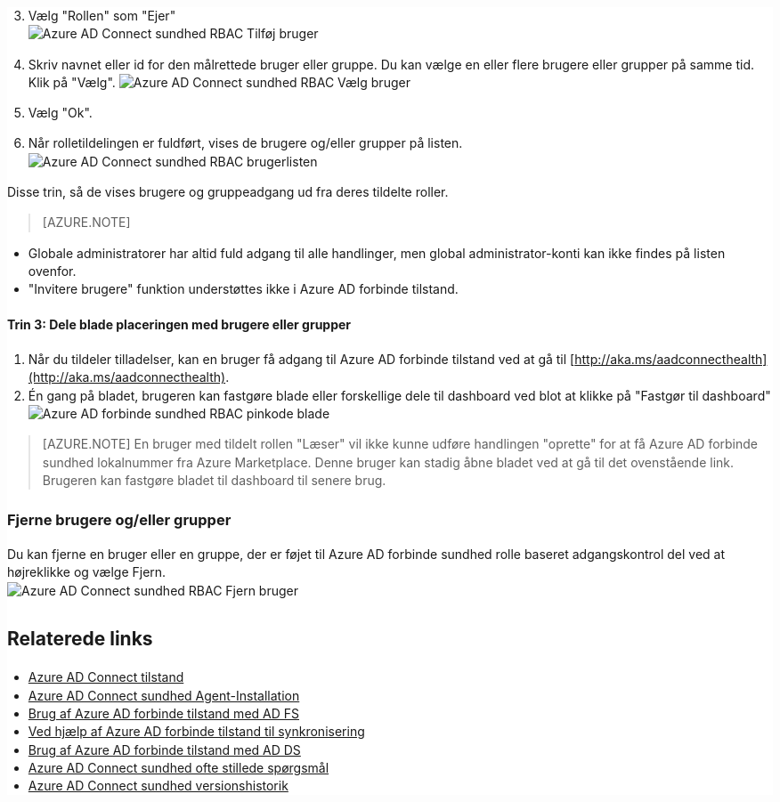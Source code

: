 3. Vælg "Rollen" som "Ejer"<br>
![Azure AD Connect sundhed RBAC Tilføj bruger](./media/active-directory-aadconnect-health/RBAC_add.png)
4. Skriv navnet eller id for den målrettede bruger eller gruppe. Du kan vælge en eller flere brugere eller grupper på samme tid. Klik på "Vælg".
![Azure AD Connect sundhed RBAC Vælg bruger](./media/active-directory-aadconnect-health/RBAC_select_users.png)
5. Vælg "Ok".<br>

6. Når rolletildelingen er fuldført, vises de brugere og/eller grupper på listen.<br>
![Azure AD Connect sundhed RBAC brugerlisten](./media/active-directory-aadconnect-health/RBAC_user_list.png)

Disse trin, så de vises brugere og gruppeadgang ud fra deres tildelte roller.
>[AZURE.NOTE]
- Globale administratorer har altid fuld adgang til alle handlinger, men global administrator-konti kan ikke findes på listen ovenfor.
- "Invitere brugere" funktion understøttes ikke i Azure AD forbinde tilstand.

#### <a name="step-3-share-the-blade-location-with-users-or-groups"></a>Trin 3: Dele blade placeringen med brugere eller grupper
1. Når du tildeler tilladelser, kan en bruger få adgang til Azure AD forbinde tilstand ved at gå til [http://aka.ms/aadconnecthealth](http://aka.ms/aadconnecthealth).
2. Én gang på bladet, brugeren kan fastgøre blade eller forskellige dele til dashboard ved blot at klikke på "Fastgør til dashboard"<br>
![Azure AD forbinde sundhed RBAC pinkode blade](./media/active-directory-aadconnect-health/RBAC_pin_blade.png)


>[AZURE.NOTE] En bruger med tildelt rollen "Læser" vil ikke kunne udføre handlingen "oprette" for at få Azure AD forbinde sundhed lokalnummer fra Azure Marketplace. Denne bruger kan stadig åbne bladet ved at gå til det ovenstående link. Brugeren kan fastgøre bladet til dashboard til senere brug.

### <a name="remove-users-andor-groups"></a>Fjerne brugere og/eller grupper
Du kan fjerne en bruger eller en gruppe, der er føjet til Azure AD forbinde sundhed rolle baseret adgangskontrol del ved at højreklikke og vælge Fjern.<br>
![Azure AD Connect sundhed RBAC Fjern bruger](./media/active-directory-aadconnect-health/RBAC_remove.png)

[//]: # (End of RBAC section)

## <a name="related-links"></a>Relaterede links

* [Azure AD Connect tilstand](active-directory-aadconnect-health.md)
* [Azure AD Connect sundhed Agent-Installation](active-directory-aadconnect-health-agent-install.md)
* [Brug af Azure AD forbinde tilstand med AD FS](active-directory-aadconnect-health-adfs.md)
* [Ved hjælp af Azure AD forbinde tilstand til synkronisering](active-directory-aadconnect-health-sync.md)
* [Brug af Azure AD forbinde tilstand med AD DS](active-directory-aadconnect-health-adds.md)
* [Azure AD Connect sundhed ofte stillede spørgsmål](active-directory-aadconnect-health-faq.md)
* [Azure AD Connect sundhed versionshistorik](active-directory-aadconnect-health-version-history.md)


[//]: # (Start of RBAC section)